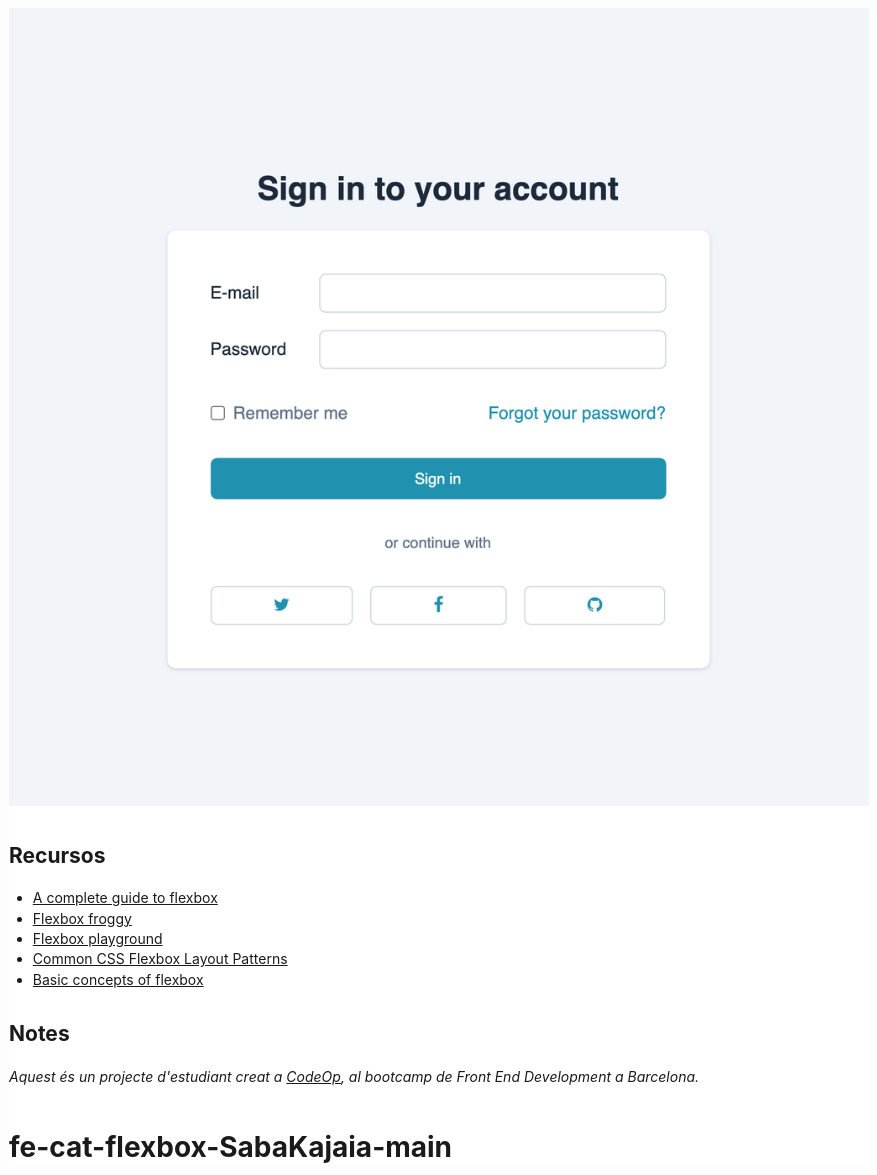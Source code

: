 ![Login](img/login.png)

## Recursos

- [A complete guide to flexbox](https://css-tricks.com/snippets/css/a-guide-to-flexbox/)
- [Flexbox froggy](https://flexboxfroggy.com/#ca)
- [Flexbox playground](https://codepen.io/Diegue/full/rjRrgW/)
- [Common CSS Flexbox Layout Patterns](https://tobiasahlin.com/blog/common-flexbox-patterns/)
- [Basic concepts of flexbox](https://developer.mozilla.org/en-US/docs/Web/CSS/CSS_Flexible_Box_Layout/Basic_Concepts_of_Flexbox)

## Notes

_Aquest és un projecte d'estudiant creat a [CodeOp](http://CodeOp.tech), al bootcamp de Front End Development a Barcelona._
# fe-cat-flexbox-SabaKajaia-main

